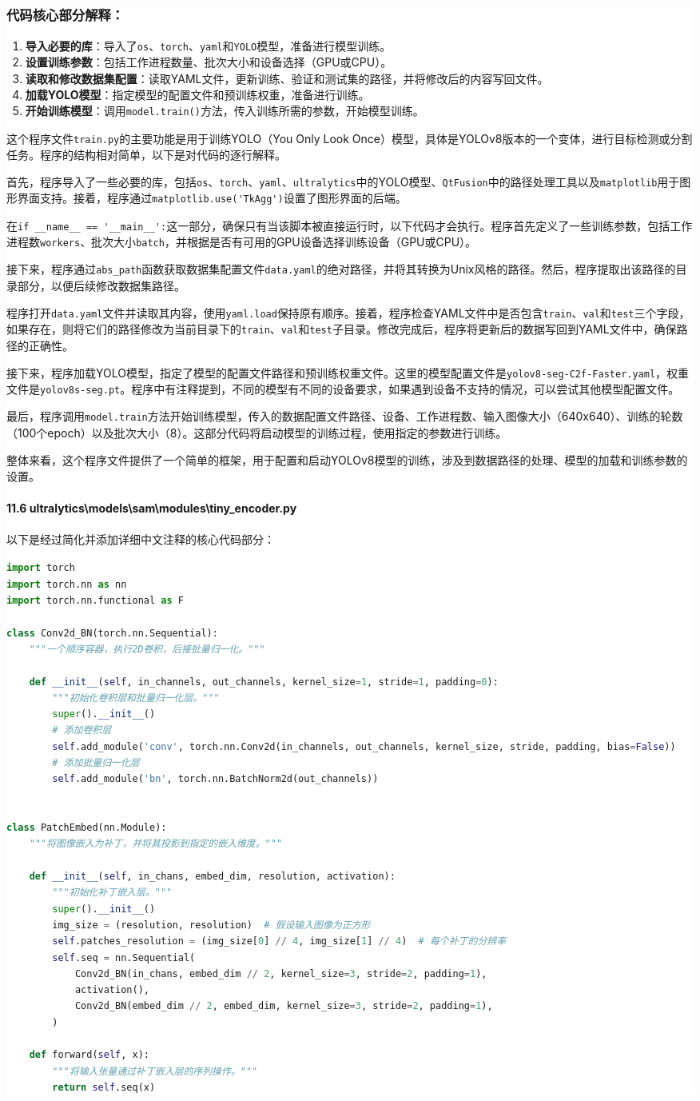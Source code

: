 ### 代码核心部分解释：
1. **导入必要的库**：导入了`os`、`torch`、`yaml`和`YOLO`模型，准备进行模型训练。
2. **设置训练参数**：包括工作进程数量、批次大小和设备选择（GPU或CPU）。
3. **读取和修改数据集配置**：读取YAML文件，更新训练、验证和测试集的路径，并将修改后的内容写回文件。
4. **加载YOLO模型**：指定模型的配置文件和预训练权重，准备进行训练。
5. **开始训练模型**：调用`model.train()`方法，传入训练所需的参数，开始模型训练。

这个程序文件`train.py`的主要功能是用于训练YOLO（You Only Look Once）模型，具体是YOLOv8版本的一个变体，进行目标检测或分割任务。程序的结构相对简单，以下是对代码的逐行解释。

首先，程序导入了一些必要的库，包括`os`、`torch`、`yaml`、`ultralytics`中的YOLO模型、`QtFusion`中的路径处理工具以及`matplotlib`用于图形界面支持。接着，程序通过`matplotlib.use('TkAgg')`设置了图形界面的后端。

在`if __name__ == '__main__':`这一部分，确保只有当该脚本被直接运行时，以下代码才会执行。程序首先定义了一些训练参数，包括工作进程数`workers`、批次大小`batch`，并根据是否有可用的GPU设备选择训练设备（GPU或CPU）。

接下来，程序通过`abs_path`函数获取数据集配置文件`data.yaml`的绝对路径，并将其转换为Unix风格的路径。然后，程序提取出该路径的目录部分，以便后续修改数据集路径。

程序打开`data.yaml`文件并读取其内容，使用`yaml.load`保持原有顺序。接着，程序检查YAML文件中是否包含`train`、`val`和`test`三个字段，如果存在，则将它们的路径修改为当前目录下的`train`、`val`和`test`子目录。修改完成后，程序将更新后的数据写回到YAML文件中，确保路径的正确性。

接下来，程序加载YOLO模型，指定了模型的配置文件路径和预训练权重文件。这里的模型配置文件是`yolov8-seg-C2f-Faster.yaml`，权重文件是`yolov8s-seg.pt`。程序中有注释提到，不同的模型有不同的设备要求，如果遇到设备不支持的情况，可以尝试其他模型配置文件。

最后，程序调用`model.train`方法开始训练模型，传入的数据配置文件路径、设备、工作进程数、输入图像大小（640x640）、训练的轮数（100个epoch）以及批次大小（8）。这部分代码将启动模型的训练过程，使用指定的参数进行训练。

整体来看，这个程序文件提供了一个简单的框架，用于配置和启动YOLOv8模型的训练，涉及到数据路径的处理、模型的加载和训练参数的设置。

#### 11.6 ultralytics\models\sam\modules\tiny_encoder.py

以下是经过简化并添加详细中文注释的核心代码部分：

```python
import torch
import torch.nn as nn
import torch.nn.functional as F

class Conv2d_BN(torch.nn.Sequential):
    """一个顺序容器，执行2D卷积，后接批量归一化。"""

    def __init__(self, in_channels, out_channels, kernel_size=1, stride=1, padding=0):
        """初始化卷积层和批量归一化层。"""
        super().__init__()
        # 添加卷积层
        self.add_module('conv', torch.nn.Conv2d(in_channels, out_channels, kernel_size, stride, padding, bias=False))
        # 添加批量归一化层
        self.add_module('bn', torch.nn.BatchNorm2d(out_channels))


class PatchEmbed(nn.Module):
    """将图像嵌入为补丁，并将其投影到指定的嵌入维度。"""

    def __init__(self, in_chans, embed_dim, resolution, activation):
        """初始化补丁嵌入层。"""
        super().__init__()
        img_size = (resolution, resolution)  # 假设输入图像为正方形
        self.patches_resolution = (img_size[0] // 4, img_size[1] // 4)  # 每个补丁的分辨率
        self.seq = nn.Sequential(
            Conv2d_BN(in_chans, embed_dim // 2, kernel_size=3, stride=2, padding=1),
            activation(),
            Conv2d_BN(embed_dim // 2, embed_dim, kernel_size=3, stride=2, padding=1),
        )

    def forward(self, x):
        """将输入张量通过补丁嵌入层的序列操作。"""
        return self.seq(x)
```